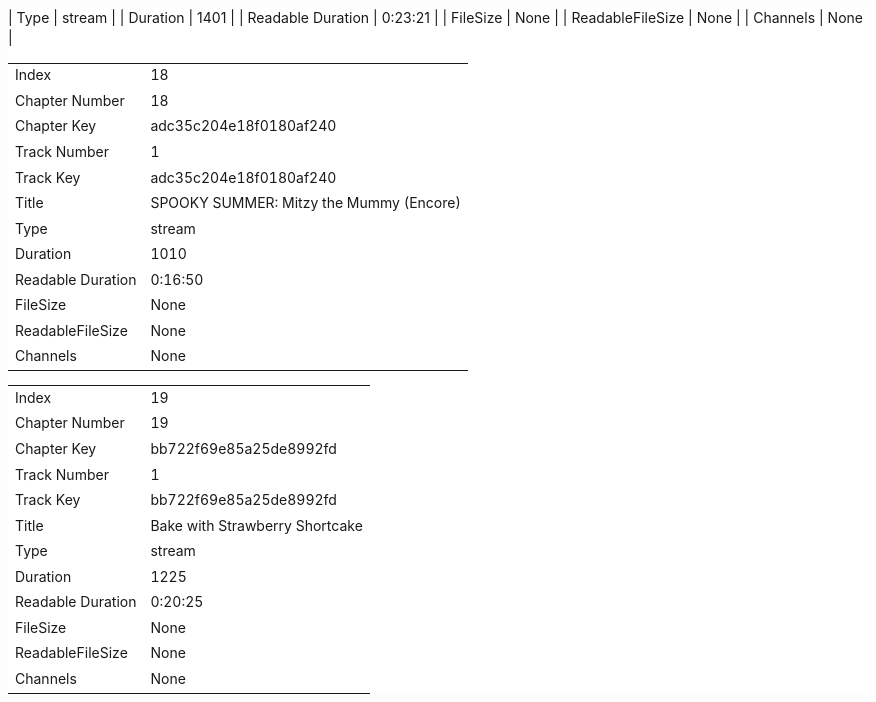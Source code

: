 | Type | stream |
| Duration | 1401 |
| Readable Duration | 0:23:21 |
| FileSize | None |
| ReadableFileSize | None |
| Channels | None |

|  |  |
| - | - |
| Index | 18 |
| Chapter Number | 18 |
| Chapter Key | adc35c204e18f0180af240 |
| Track Number | 1 |
| Track Key | adc35c204e18f0180af240 |
| Title | SPOOKY SUMMER: Mitzy the Mummy (Encore) |
| Type | stream |
| Duration | 1010 |
| Readable Duration | 0:16:50 |
| FileSize | None |
| ReadableFileSize | None |
| Channels | None |

|  |  |
| - | - |
| Index | 19 |
| Chapter Number | 19 |
| Chapter Key | bb722f69e85a25de8992fd |
| Track Number | 1 |
| Track Key | bb722f69e85a25de8992fd |
| Title | Bake with Strawberry Shortcake |
| Type | stream |
| Duration | 1225 |
| Readable Duration | 0:20:25 |
| FileSize | None |
| ReadableFileSize | None |
| Channels | None |
